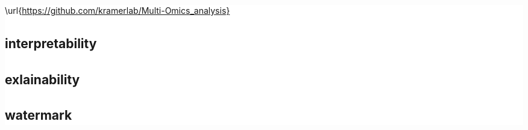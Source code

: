 \url{https://github.com/kramerlab/Multi-Omics_analysis}
</p>

## interpretability
## exlainability
## watermark
